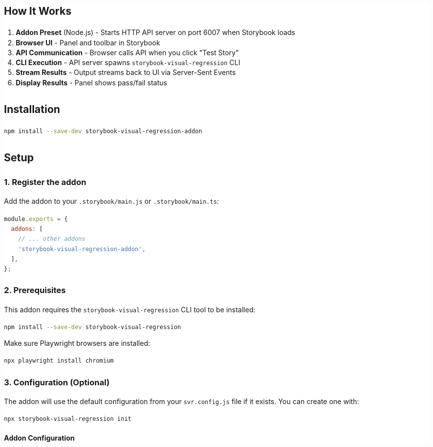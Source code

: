 ## How It Works

1. **Addon Preset** (Node.js) - Starts HTTP API server on port 6007 when Storybook loads
2. **Browser UI** - Panel and toolbar in Storybook
3. **API Communication** - Browser calls API when you click "Test Story"
4. **CLI Execution** - API server spawns `storybook-visual-regression` CLI
5. **Stream Results** - Output streams back to UI via Server-Sent Events
6. **Display Results** - Panel shows pass/fail status

## Installation

```bash
npm install --save-dev storybook-visual-regression-addon
```

## Setup

### 1. Register the addon

Add the addon to your `.storybook/main.js` or `.storybook/main.ts`:

```javascript
module.exports = {
  addons: [
    // ... other addons
    'storybook-visual-regression-addon',
  ],
};
```

### 2. Prerequisites

This addon requires the `storybook-visual-regression` CLI tool to be installed:

```bash
npm install --save-dev storybook-visual-regression
```

Make sure Playwright browsers are installed:

```bash
npx playwright install chromium
```

### 3. Configuration (Optional)

The addon will use the default configuration from your `svr.config.js` file if it exists. You can create one with:

```bash
npx storybook-visual-regression init
```

#### Addon Configuration
